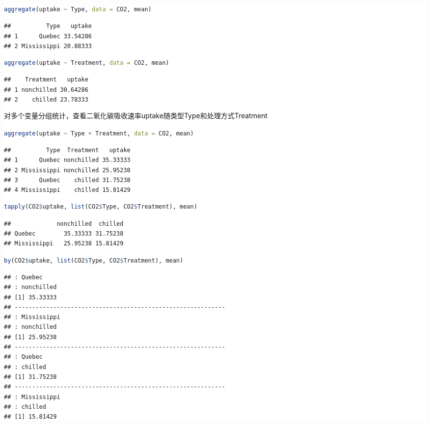 ```r
aggregate(uptake ~ Type, data = CO2, mean)
```

```
##          Type   uptake
## 1      Quebec 33.54286
## 2 Mississippi 20.88333
```

```r
aggregate(uptake ~ Treatment, data = CO2, mean)
```

```
##    Treatment   uptake
## 1 nonchilled 30.64286
## 2    chilled 23.78333
```

对多个变量分组统计，查看二氧化碳吸收速率uptake随类型Type和处理方式Treatment


```r
aggregate(uptake ~ Type + Treatment, data = CO2, mean)
```

```
##          Type  Treatment   uptake
## 1      Quebec nonchilled 35.33333
## 2 Mississippi nonchilled 25.95238
## 3      Quebec    chilled 31.75238
## 4 Mississippi    chilled 15.81429
```

```r
tapply(CO2$uptake, list(CO2$Type, CO2$Treatment), mean)
```

```
##             nonchilled  chilled
## Quebec        35.33333 31.75238
## Mississippi   25.95238 15.81429
```

```r
by(CO2$uptake, list(CO2$Type, CO2$Treatment), mean)
```

```
## : Quebec
## : nonchilled
## [1] 35.33333
## ------------------------------------------------------------ 
## : Mississippi
## : nonchilled
## [1] 25.95238
## ------------------------------------------------------------ 
## : Quebec
## : chilled
## [1] 31.75238
## ------------------------------------------------------------ 
## : Mississippi
## : chilled
## [1] 15.81429
```


[^non-standard-eval]: Thomas Lumley (2003) Standard nonstandard evaluation rules. https://developer.r-project.org/nonstandard-eval.pdf